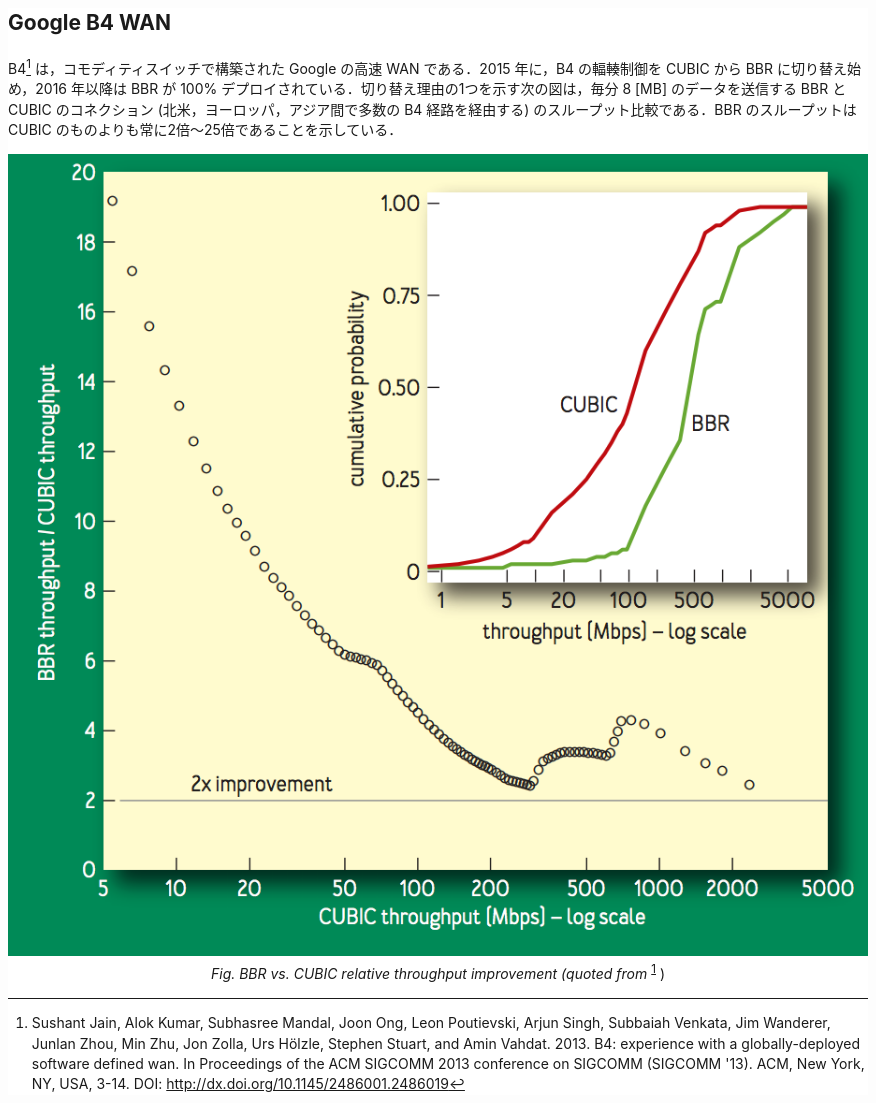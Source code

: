 ## Google B4 WAN
B4[^11] は，コモディティスイッチで構築された Google の高速 WAN である．2015 年に，B4 の輻輳制御を CUBIC から BBR に切り替え始め，2016 年以降は BBR が 100% デプロイされている．切り替え理由の1つを示す次の図は，毎分 8 [MB] のデータを送信する BBR と CUBIC のコネクション (北米，ヨーロッパ，アジア間で多数の B4 経路を経由する) のスループット比較である．BBR のスループットは CUBIC のものよりも常に2倍〜25倍であることを示している．

<div align="center">
  <img class="img-responsive" src="/public/bbr/rel_throughput.png"/><br>
  <i>Fig. BBR vs. CUBIC relative throughput improvement (quoted from </i>
  <sup class="footnote-ref" id="fnref:1"><a rel="footnote" href="#fn:1">1</a></sup>  )
</div>


[^1]:	Neal Cardwell, Yuchung Cheng, C. Stephen Gunn, Soheil Hassas Yeganeh, Van Jacobson, "BBR: Congestion Based Congestion Control," Communications of the ACM, Vol. 60 No. 2, Pages 58-66, http://queue.acm.org/detail.cfm?id=3022184
[^2]: Rhee, I. and L. Xu, "CUBIC: A new TCP-friendly high-speed TCP variant", PFLDnet 2005, February 2005.  
[^3]: https://wiki.untangle.com/index.php/Bufferbloat  
[^4]: Kleinrock, L. 1979. Power and deterministic rules of thumb for probabilistic problems in computer communications. In Conference Record, International Conference on Communications: 43.1.1-43.1.10.  
[^5]: Jaffe, J. 1981. Flow control power is nondecentralizable. IEEE Transactions on Communications 29(9): 1301-1306.  
[^6]: 長谷川剛, "インターネットの輻輳制御技術," 生産と技術 第64巻, 第4号, p28-33, 2012, http://seisan.server-shared.com/644/644-28.pdf
[^7]: TCP congestion control - Wikipedia, https://en.wikipedia.org/wiki/TCP_congestion_control#TCP_Tahoe_and_Reno
[^8]: Runemalm, David & Sarwar, Dewan & Shalbaf, Maziar. (2017). Decreasing the Hybrid-ARQ bandwidth overhead through the Multiple Packet NAK (MPN) protocol., https://www.researchgate.net/publication/267554658_Decreasing_the_Hybrid-ARQ_bandwidth_overhead_through_the_Multiple_Packet_NAK_MPN_protocol
[^9]: "Linux 2 6 19," https://kernelnewbies.org/Linux_2_6_19
[^10]: 甲藤二郎, 村瀬 勉, "2章 TCP (Transmission Control Protocol) の改善," 電子情報通信学会 知識ベース『知識の森』, 3郡 コンピュータネットワーク > 4編 トランスポートサービス, http://www.ieice-hbkb.org/files/03/03gun_04hen_02.pdf
[^11]: Sushant Jain, Alok Kumar, Subhasree Mandal, Joon Ong, Leon Poutievski, Arjun Singh, Subbaiah Venkata, Jim Wanderer, Junlan Zhou, Min Zhu, Jon Zolla, Urs Hölzle, Stephen Stuart, and Amin Vahdat. 2013. B4: experience with a globally-deployed software defined wan. In Proceedings of the ACM SIGCOMM 2013 conference on SIGCOMM (SIGCOMM '13). ACM, New York, NY, USA, 3-14. DOI: http://dx.doi.org/10.1145/2486001.2486019
[^12]: "tcp_bbr: add BBR congetsion control - Github: torvalds/linux," https://github.com/torvalds/linux/commit/0f8782ea14974ce992618b55f0c041ef43ed0b78
[^13]: "Linux 4.9," https://kernelnewbies.org/Linux_4.9
[^14]: Geoff Huston, "BBR, the new kid on the TCP block," https://blog.apnic.net/2017/05/09/bbr-new-kid-tcp-block/